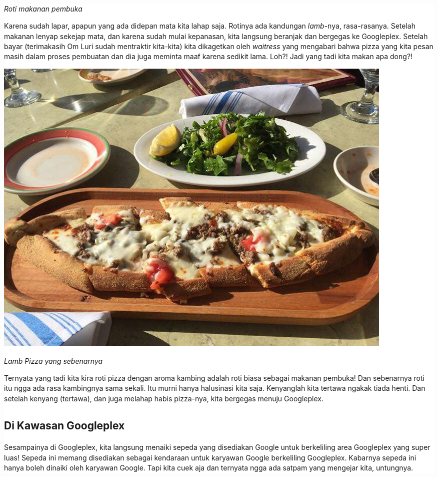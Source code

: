 _Roti makanan pembuka_

Karena sudah lapar, apapun yang ada didepan mata kita lahap saja. Rotinya ada kandungan _lamb_-nya, rasa-rasanya. Setelah makanan lenyap sekejap mata, dan karena sudah mulai kepanasan, kita langsung beranjak dan bergegas ke Googleplex. Setelah bayar (terimakasih Om Luri sudah mentraktir kita-kita) kita dikagetkan oleh _waitress_ yang mengabari bahwa pizza yang kita pesan masih dalam proses pembuatan dan dia juga meminta maaf karena sedikit lama. Loh?! Jadi yang tadi kita makan apa dong?!

![](/assets/images/f83/1_xIcFgmNDn2qw-Ibp87c47g.jpeg)

_Lamb Pizza yang sebenarnya_

Ternyata yang tadi kita kira roti pizza dengan aroma kambing adalah roti biasa sebagai makanan pembuka! Dan sebenarnya roti itu ngga ada rasa kambingnya sama sekali. Itu murni hanya halusinasi kita saja. Kenyanglah kita tertawa ngakak tiada henti. Dan setelah kenyang (tertawa), dan juga melahap habis pizza-nya, kita bergegas menuju Googleplex.

## Di Kawasan Googleplex

Sesampainya di Googleplex, kita langsung menaiki sepeda yang disediakan Google untuk berkeliling area Googleplex yang super luas! Sepeda ini memang disediakan sebagai kendaraan untuk karyawan Google berkeliling Googleplex. Kabarnya sepeda ini hanya boleh dinaiki oleh karyawan Google. Tapi kita cuek aja dan ternyata ngga ada satpam yang mengejar kita, untungnya.
